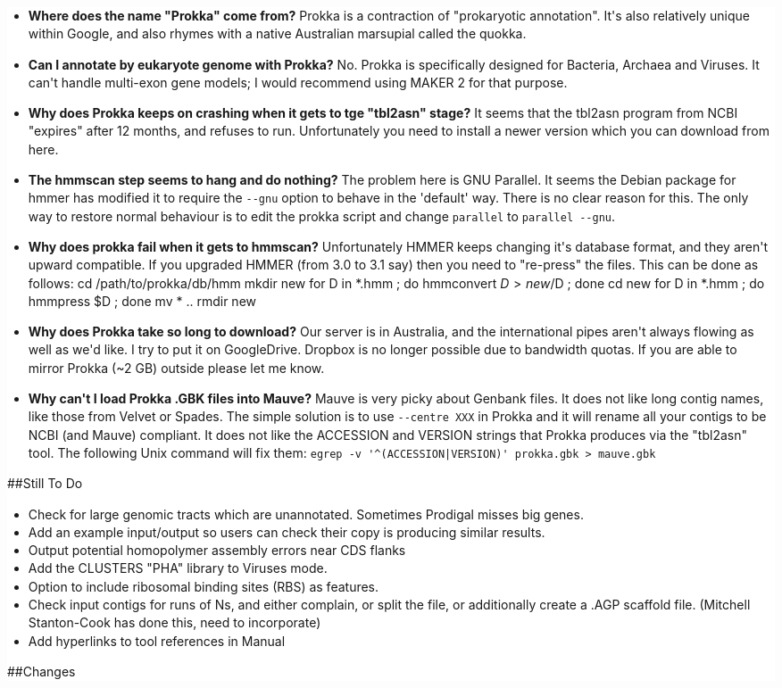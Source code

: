 * __Where does the name "Prokka" come from?__
Prokka is a contraction of "prokaryotic annotation". It's also relatively unique within Google, and also rhymes with a native Australian marsupial called the quokka.

* __Can I annotate by eukaryote genome with Prokka?__
No. Prokka is specifically designed for Bacteria, Archaea and Viruses. It can't handle multi-exon gene models; I would recommend using MAKER 2 for that purpose.

* __Why does Prokka keeps on crashing when it gets to tge "tbl2asn" stage?__
It seems that the tbl2asn program from NCBI "expires" after 12 months, and refuses to run. Unfortunately you need to install a newer version which you can download from here.

* __The hmmscan step seems to hang and do nothing?__
The problem here is GNU Parallel. It seems the Debian package for hmmer has modified it to require the `--gnu` option to behave in the 'default' way. There is no clear reason for this. The only way to restore normal behaviour is to edit the prokka script and change `parallel` to `parallel --gnu`.

* __Why does prokka fail when it gets to hmmscan?__
Unfortunately HMMER keeps changing it's database format, and they aren't upward compatible. If you upgraded HMMER (from 3.0 to 3.1 say) then you need to "re-press" the files. This can be done as follows:
    cd /path/to/prokka/db/hmm
    mkdir new
    for D in *.hmm ; do hmmconvert $D > new/$D ; done
    cd new
    for D in *.hmm ; do hmmpress $D ; done
    mv * ..
    rmdir new

* __Why does Prokka take so long to download?__
Our server is in Australia, and the international pipes aren't always flowing as well as we'd like. I try to put it on GoogleDrive. Dropbox is no longer possible due to bandwidth quotas. If you are able to mirror Prokka (~2 GB) outside please let me know.

* __Why can't I load Prokka .GBK files into Mauve?__
Mauve is very picky about Genbank files. It does not like long contig names, like those from Velvet or Spades. The simple solution is to use `--centre XXX` in Prokka and it will rename all your contigs to be NCBI (and Mauve) compliant.
It does not like the ACCESSION and VERSION strings that Prokka produces via the "tbl2asn" tool. The following Unix command will fix them: `egrep -v '^(ACCESSION|VERSION)' prokka.gbk > mauve.gbk`


##Still To Do

* Check for large genomic tracts which are unannotated. Sometimes Prodigal misses big genes.
* Add an example input/output so users can check their copy is producing similar results.
* Output potential homopolymer assembly errors near CDS flanks
* Add the CLUSTERS "PHA" library to Viruses mode.
* Option to include ribosomal binding sites (RBS) as features.
* Check input contigs for runs of Ns, and either complain, or split the file, or additionally create a .AGP scaffold file. (Mitchell Stanton-Cook has done this, need to incorporate)
* Add hyperlinks to tool references in Manual


##Changes
